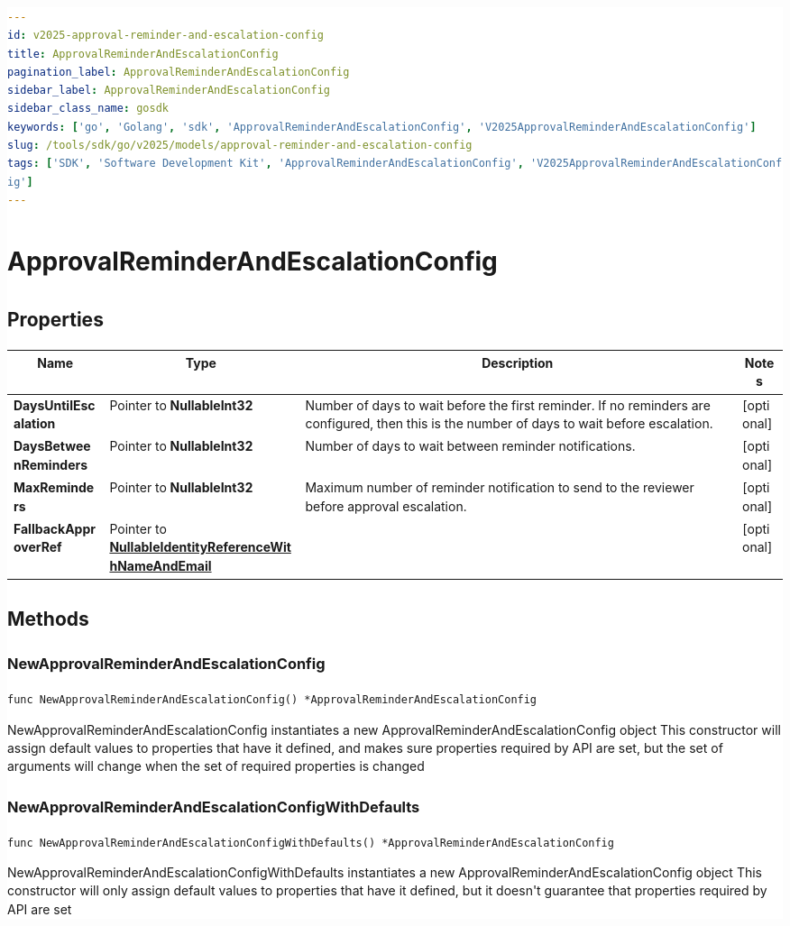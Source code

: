 ```yaml
---
id: v2025-approval-reminder-and-escalation-config
title: ApprovalReminderAndEscalationConfig
pagination_label: ApprovalReminderAndEscalationConfig
sidebar_label: ApprovalReminderAndEscalationConfig
sidebar_class_name: gosdk
keywords: ['go', 'Golang', 'sdk', 'ApprovalReminderAndEscalationConfig', 'V2025ApprovalReminderAndEscalationConfig'] 
slug: /tools/sdk/go/v2025/models/approval-reminder-and-escalation-config
tags: ['SDK', 'Software Development Kit', 'ApprovalReminderAndEscalationConfig', 'V2025ApprovalReminderAndEscalationConfig']
---
```


# ApprovalReminderAndEscalationConfig

## Properties

Name | Type | Description | Notes
------------ | ------------- | ------------- | -------------
**DaysUntilEscalation** | Pointer to **NullableInt32** | Number of days to wait before the first reminder. If no reminders are configured, then this is the number of days to wait before escalation. | [optional] 
**DaysBetweenReminders** | Pointer to **NullableInt32** | Number of days to wait between reminder notifications. | [optional] 
**MaxReminders** | Pointer to **NullableInt32** | Maximum number of reminder notification to send to the reviewer before approval escalation. | [optional] 
**FallbackApproverRef** | Pointer to [**NullableIdentityReferenceWithNameAndEmail**](identity-reference-with-name-and-email) |  | [optional] 

## Methods

### NewApprovalReminderAndEscalationConfig

`func NewApprovalReminderAndEscalationConfig() *ApprovalReminderAndEscalationConfig`

NewApprovalReminderAndEscalationConfig instantiates a new ApprovalReminderAndEscalationConfig object
This constructor will assign default values to properties that have it defined,
and makes sure properties required by API are set, but the set of arguments
will change when the set of required properties is changed

### NewApprovalReminderAndEscalationConfigWithDefaults

`func NewApprovalReminderAndEscalationConfigWithDefaults() *ApprovalReminderAndEscalationConfig`

NewApprovalReminderAndEscalationConfigWithDefaults instantiates a new ApprovalReminderAndEscalationConfig object
This constructor will only assign default values to properties that have it defined,
but it doesn't guarantee that properties required by API are set
